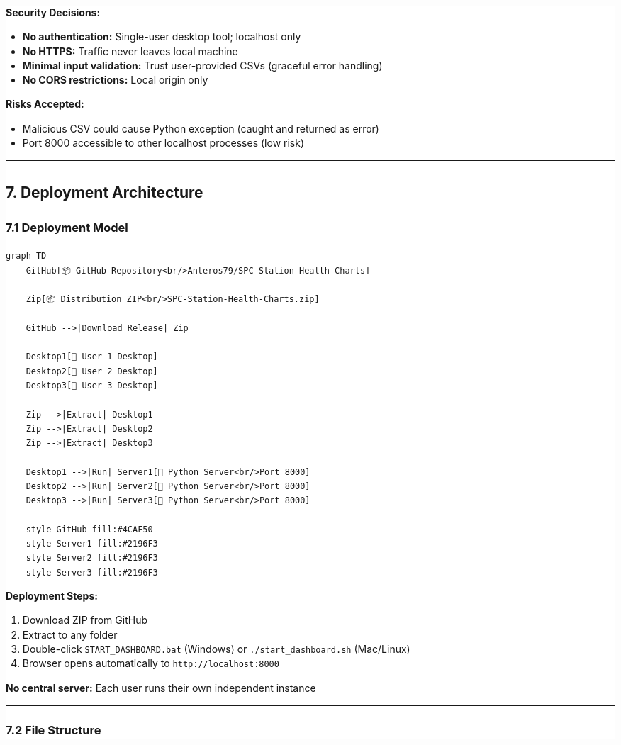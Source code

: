 **Security Decisions:**
- **No authentication:** Single-user desktop tool; localhost only
- **No HTTPS:** Traffic never leaves local machine
- **Minimal input validation:** Trust user-provided CSVs (graceful error handling)
- **No CORS restrictions:** Local origin only

**Risks Accepted:**
- Malicious CSV could cause Python exception (caught and returned as error)
- Port 8000 accessible to other localhost processes (low risk)

---

## 7. Deployment Architecture

### 7.1 Deployment Model

```mermaid
graph TD
    GitHub[📦 GitHub Repository<br/>Anteros79/SPC-Station-Health-Charts]
    
    Zip[📦 Distribution ZIP<br/>SPC-Station-Health-Charts.zip]
    
    GitHub -->|Download Release| Zip
    
    Desktop1[👤 User 1 Desktop]
    Desktop2[👤 User 2 Desktop]
    Desktop3[👤 User 3 Desktop]
    
    Zip -->|Extract| Desktop1
    Zip -->|Extract| Desktop2
    Zip -->|Extract| Desktop3
    
    Desktop1 -->|Run| Server1[🐍 Python Server<br/>Port 8000]
    Desktop2 -->|Run| Server2[🐍 Python Server<br/>Port 8000]
    Desktop3 -->|Run| Server3[🐍 Python Server<br/>Port 8000]
    
    style GitHub fill:#4CAF50
    style Server1 fill:#2196F3
    style Server2 fill:#2196F3
    style Server3 fill:#2196F3
```

**Deployment Steps:**
1. Download ZIP from GitHub
2. Extract to any folder
3. Double-click `START_DASHBOARD.bat` (Windows) or `./start_dashboard.sh` (Mac/Linux)
4. Browser opens automatically to `http://localhost:8000`

**No central server:** Each user runs their own independent instance

---

### 7.2 File Structure
